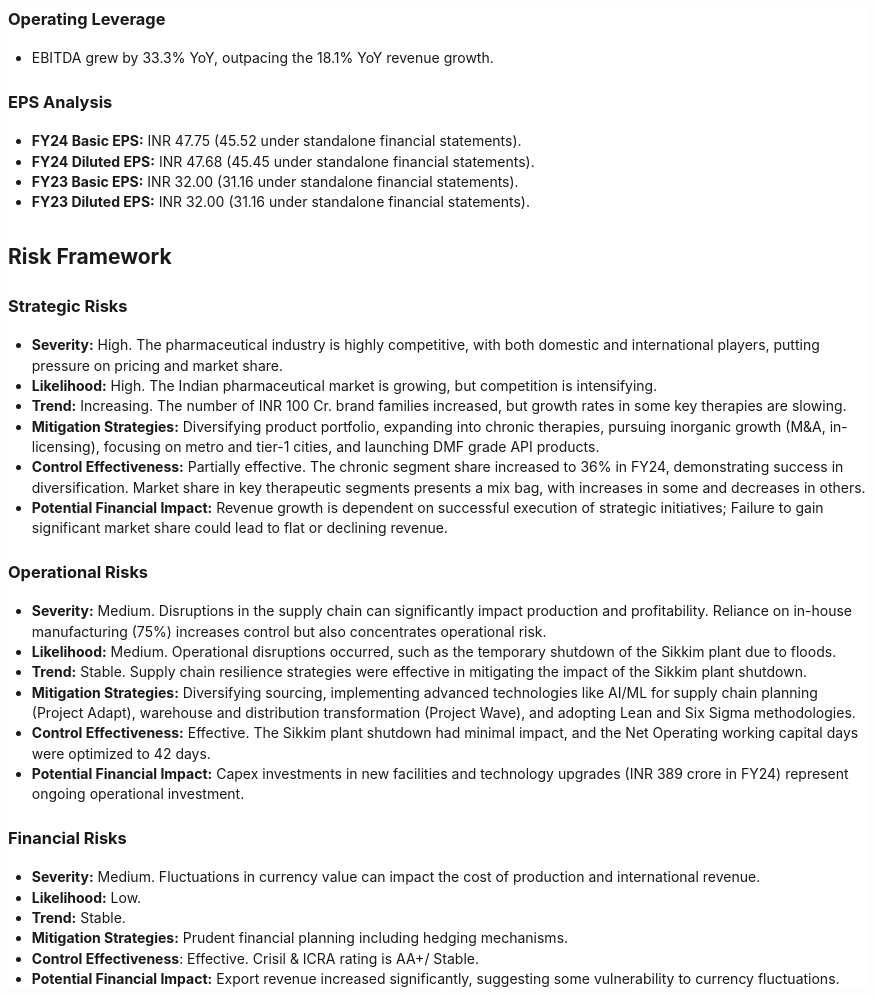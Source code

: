 ### Operating Leverage

*   EBITDA grew by 33.3% YoY, outpacing the 18.1% YoY revenue growth.

### EPS Analysis

*   **FY24 Basic EPS:** INR 47.75 (45.52 under standalone financial statements).
*   **FY24 Diluted EPS:** INR 47.68 (45.45 under standalone financial statements).
*   **FY23 Basic EPS:** INR 32.00 (31.16 under standalone financial statements).
*   **FY23 Diluted EPS:** INR 32.00 (31.16 under standalone financial statements).

## Risk Framework

### Strategic Risks

*   **Severity:** High. The pharmaceutical industry is highly competitive, with both domestic and international players, putting pressure on pricing and market share.
*   **Likelihood:** High. The Indian pharmaceutical market is growing, but competition is intensifying.
*   **Trend:** Increasing. The number of INR 100 Cr. brand families increased, but growth rates in some key therapies are slowing.
*   **Mitigation Strategies:** Diversifying product portfolio, expanding into chronic therapies, pursuing inorganic growth (M&A, in-licensing), focusing on metro and tier-1 cities, and launching DMF grade API products.
*   **Control Effectiveness:** Partially effective. The chronic segment share increased to 36% in FY24, demonstrating success in diversification. Market share in key therapeutic segments presents a mix bag, with increases in some and decreases in others.
*   **Potential Financial Impact:** Revenue growth is dependent on successful execution of strategic initiatives; Failure to gain significant market share could lead to flat or declining revenue.

### Operational Risks

*   **Severity:** Medium. Disruptions in the supply chain can significantly impact production and profitability. Reliance on in-house manufacturing (75%) increases control but also concentrates operational risk.
*   **Likelihood:** Medium. Operational disruptions occurred, such as the temporary shutdown of the Sikkim plant due to floods.
*   **Trend:** Stable. Supply chain resilience strategies were effective in mitigating the impact of the Sikkim plant shutdown.
*   **Mitigation Strategies:** Diversifying sourcing, implementing advanced technologies like AI/ML for supply chain planning (Project Adapt), warehouse and distribution transformation (Project Wave), and adopting Lean and Six Sigma methodologies.
*   **Control Effectiveness:** Effective. The Sikkim plant shutdown had minimal impact, and the Net Operating working capital days were optimized to 42 days.
*   **Potential Financial Impact:** Capex investments in new facilities and technology upgrades (INR 389 crore in FY24) represent ongoing operational investment.

### Financial Risks

*   **Severity:** Medium. Fluctuations in currency value can impact the cost of production and international revenue.
*   **Likelihood:** Low.
*   **Trend:** Stable.
*   **Mitigation Strategies:** Prudent financial planning including hedging mechanisms.
*   **Control Effectiveness**: Effective. Crisil & ICRA rating is AA+/ Stable.
*   **Potential Financial Impact:** Export revenue increased significantly, suggesting some vulnerability to currency fluctuations.
